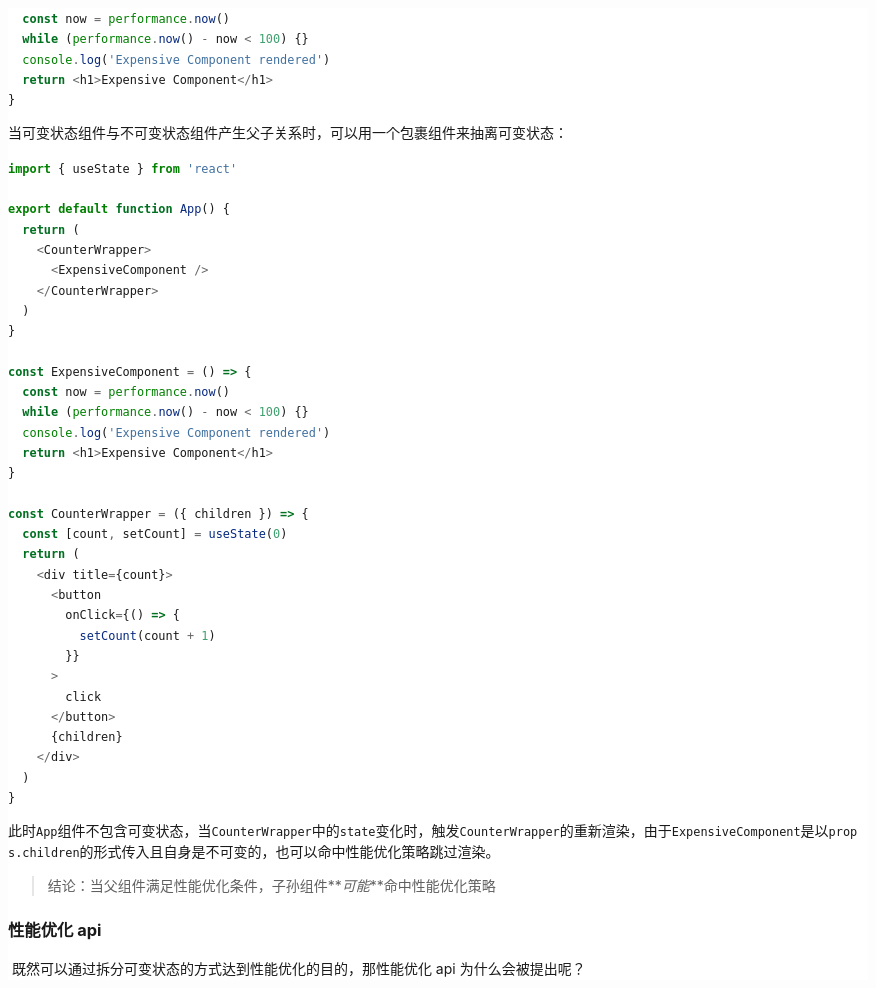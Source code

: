 ```javascript
  const now = performance.now()
  while (performance.now() - now < 100) {}
  console.log('Expensive Component rendered')
  return <h1>Expensive Component</h1>
}
```

​ 当可变状态组件与不可变状态组件产生父子关系时，可以用一个包裹组件来抽离可变状态：

```javascript
import { useState } from 'react'

export default function App() {
  return (
    <CounterWrapper>
      <ExpensiveComponent />
    </CounterWrapper>
  )
}

const ExpensiveComponent = () => {
  const now = performance.now()
  while (performance.now() - now < 100) {}
  console.log('Expensive Component rendered')
  return <h1>Expensive Component</h1>
}

const CounterWrapper = ({ children }) => {
  const [count, setCount] = useState(0)
  return (
    <div title={count}>
      <button
        onClick={() => {
          setCount(count + 1)
        }}
      >
        click
      </button>
      {children}
    </div>
  )
}
```

​ 此时`App`组件不包含可变状态，当`CounterWrapper`中的`state`变化时，触发`CounterWrapper`的重新渲染，由于`ExpensiveComponent`是以`props.children`的形式传入且自身是不可变的，也可以命中性能优化策略跳过渲染。

> 结论：当父组件满足性能优化条件，子孙组件**_可能_**命中性能优化策略

### 性能优化 api

​ 既然可以通过拆分可变状态的方式达到性能优化的目的，那性能优化 api 为什么会被提出呢？
